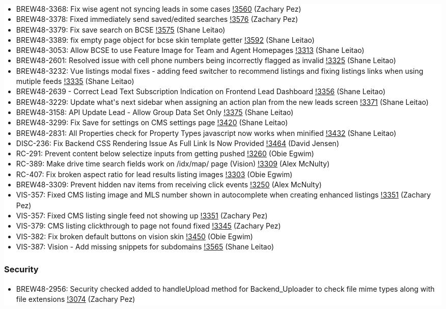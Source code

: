 * BREW48-3368: Fix wise agent not syncing leads in some cases [!3560](https://git.rewhosting.com/rew/rew-framework/merge_requests/3560/) (Zachary Pez)
* BREW48-3378: Fixed immediately send saved/edited searches [!3576](https://git.rewhosting.com/rew/rew-framework/merge_requests/3576/) (Zachary Pez)
* BREW48-3379: Fix save search on BCSE [!3575](https://git.rewhosting.com/rew/rew-framework/merge_requests/3575/) (Shane Leitao)
* BREW48-3389: fix empty page object for bcse skin template getter [!3592](https://git.rewhosting.com/rew/rew-framework/merge_requests/3592/) (Shane Leitao)
* BREW48-3053: Allow BCSE to use Feature Image for Team and Agent Homepages [!3313](https://git.rewhosting.com/rew/rew-framework/merge_requests/3313/) (Shane Leitao)
* BREW48-2601: Resolved issue with cell phone numbers being incorrectly flagged as invalid [!3325](https://git.rewhosting.com/rew/rew-framework/merge_requests/3325/) (Shane Leitao)
* BREW48-3232: Vue listings modal fixes - adding feed switcher to recommend listings and fixing listings links when using mutiple feeds [!3335](https://git.rewhosting.com/rew/rew-framework/merge_requests/3335/) (Shane Leitao)
* BREW48-2639 - Correct Lead Text Subscription Indication on Frontend Lead Dashboard [!3356](https://git.rewhosting.com/rew/rew-framework/merge_requests/3356/) (Shane Leitao)
* BREW48-3229: Update what&#039;s next sidebar when assigning an action plan from the new leads screen [!3371](https://git.rewhosting.com/rew/rew-framework/merge_requests/3371/) (Shane Leitao)
* BREW48-3158: API Update Lead - Allow Group Data Set Only [!3375](https://git.rewhosting.com/rew/rew-framework/merge_requests/3375/) (Shane Leitao)
* BREW48-3299: Fix Save for settings on CMS settings page [!3420](https://git.rewhosting.com/rew/rew-framework/merge_requests/3420/) (Shane Leitao)
* BREW48-2831: All Properties check for Property Types javascript now works when minified [!3432](https://git.rewhosting.com/rew/rew-framework/merge_requests/3432/) (Shane Leitao)
* DISC-236: Fix Backend CSS Rendering Issue As Full Link Is Now Provided [!3464](https://git.rewhosting.com/rew/rew-framework/merge_requests/3464/) (David Jensen)
* RC-291: Prevent content below selectize inputs from getting pushed [!3260](https://git.rewhosting.com/rew/rew-framework/merge_requests/3260/) (Obie Egwim)
* RC-389: Make drive time search fields work on /idx/map/ page (Vision) [!3309](https://git.rewhosting.com/rew/rew-framework/merge_requests/3309/) (Alex McNulty)
* RC-407: Fix broken aspect ratio for lead results listing images [!3303](https://git.rewhosting.com/rew/rew-framework/merge_requests/3303/) (Obie Egwim)
* BREW48-3309: Prevent hidden nav items from receiving click events [!3250](https://git.rewhosting.com/rew/rew-framework/merge_requests/3250/) (Alex McNulty)
* VIS-357: Fixed CMS listing image and MLS number shown in autocomplete when creating enhanced listings [!3351](https://git.rewhosting.com/rew/rew-framework/merge_requests/3351/) (Zachary Pez)
* VIS-357: Fixed CMS listing single feed not showing up [!3351](https://git.rewhosting.com/rew/rew-framework/merge_requests/3351/) (Zachary Pez)
* VIS-379: CMS listing clickthrough to page not found fixed [!3345](https://git.rewhosting.com/rew/rew-framework/merge_requests/3345/) (Zachary Pez)
* VIS-382: Fix broken default buttons on vision skin [!3450](https://git.rewhosting.com/rew/rew-framework/merge_requests/3450/) (Obie Egwim)
* VIS-387: Vision - Add missing snippets for subdomains [!3565](https://git.rewhosting.com/rew/rew-framework/merge_requests/3565/) (Shane Leitao)

### Security
* BREW48-2956: Security checked added to handleUpload method for Backend_Uploader to check file mime types along with file extensions [!3074](https://git.rewhosting.com/rew/rew-framework/merge_requests/3074/) (Zachary Pez)
